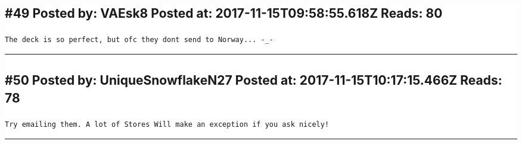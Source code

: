 ## \#49 Posted by: VAEsk8 Posted at: 2017-11-15T09:58:55.618Z Reads: 80

```
The deck is so perfect, but ofc they dont send to Norway... -_-
```

---
## \#50 Posted by: UniqueSnowflakeN27 Posted at: 2017-11-15T10:17:15.466Z Reads: 78

```
Try emailing them. A lot of Stores Will make an exception if you ask nicely!
```

---
